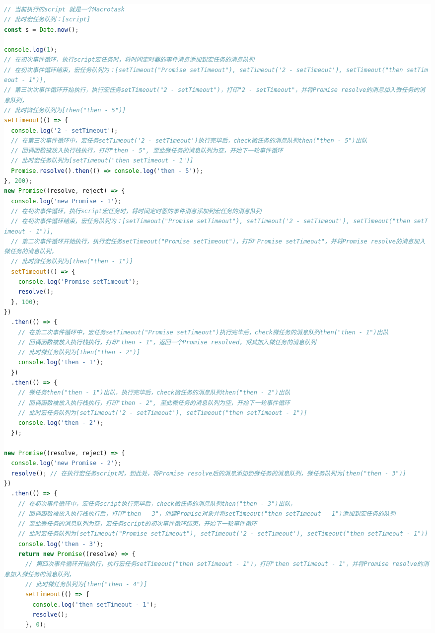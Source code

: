 ```js
// 当前执行的script 就是一个Macrotask
// 此时宏任务队列：[script]
const s = Date.now();

console.log(1);
// 在初次事件循环，执行script宏任务时，将时间定时器的事件消息添加到宏任务的消息队列
// 在初次事件循环结束，宏任务队列为：[setTimeout("Promise setTimeout"), setTimeout('2 - setTimeout'), setTimeout("then setTimeout - 1")],
// 第三次次事件循环开始执行，执行宏任务setTimeout("2 - setTimeout")，打印"2 - setTimeout"，并将Promise resolve的消息加入微任务的消息队列，
// 此时微任务队列为[then("then - 5")]
setTimeout(() => {
  console.log('2 - setTimeout');
  // 在第三次事件循环中，宏任务setTimeout('2 - setTimeout')执行完毕后，check微任务的消息队列then("then - 5")出队
  // 回调函数被放入执行栈执行，打印"then - 5", 至此微任务的消息队列为空，开始下一轮事件循环
  // 此时宏任务队列为[setTimeout("then setTimeout - 1")]
  Promise.resolve().then(() => console.log('then - 5'));
}, 200);
new Promise((resolve, reject) => {
  console.log('new Promise - 1');
  // 在初次事件循环，执行script宏任务时，将时间定时器的事件消息添加到宏任务的消息队列
  // 在初次事件循环结束，宏任务队列为：[setTimeout("Promise setTimeout"), setTimeout('2 - setTimeout'), setTimeout("then setTimeout - 1")],
  // 第二次事件循环开始执行，执行宏任务setTimeout("Promise setTimeout")，打印"Promise setTimeout"，并将Promise resolve的消息加入微任务的消息队列，
  // 此时微任务队列为[then("then - 1")]
  setTimeout(() => {
    console.log('Promise setTimeout');
    resolve();
  }, 100);
})
  .then(() => {
    // 在第二次事件循环中，宏任务setTimeout("Promise setTimeout")执行完毕后，check微任务的消息队列then("then - 1")出队
    // 回调函数被放入执行栈执行，打印"then - 1"，返回一个Promise resolved，将其加入微任务的消息队列
    // 此时微任务队列为[then("then - 2")]
    console.log('then - 1');
  })
  .then(() => {
    // 微任务then("then - 1")出队，执行完毕后，check微任务的消息队列then("then - 2")出队
    // 回调函数被放入执行栈执行，打印"then - 2", 至此微任务的消息队列为空，开始下一轮事件循环
    // 此时宏任务队列为[setTimeout('2 - setTimeout'), setTimeout("then setTimeout - 1")]
    console.log('then - 2');
  });

new Promise((resolve, reject) => {
  console.log('new Promise - 2');
  resolve(); // 在执行宏任务script时，到此处，将Promise resolve后的消息添加到微任务的消息队列，微任务队列为[then("then - 3")]
})
  .then(() => {
    // 在初次事件循环中，宏任务script执行完毕后，check微任务的消息队列then("then - 3")出队，
    // 回调函数被放入执行栈执行后，打印"then - 3"，创建Promise对象并将setTimeout("then setTimeout - 1")添加到宏任务的队列
    // 至此微任务的消息队列为空，宏任务script的初次事件循环结束，开始下一轮事件循环
    // 此时宏任务队列为[setTimeout("Promise setTimeout"), setTimeout('2 - setTimeout'), setTimeout("then setTimeout - 1")]
    console.log('then - 3');
    return new Promise((resolve) => {
      // 第四次事件循环开始执行，执行宏任务setTimeout("then setTimeout - 1")，打印"then setTimeout - 1"，并将Promise resolve的消息加入微任务的消息队列，
      // 此时微任务队列为[then("then - 4")]
      setTimeout(() => {
        console.log('then setTimeout - 1');
        resolve();
      }, 0);
```
